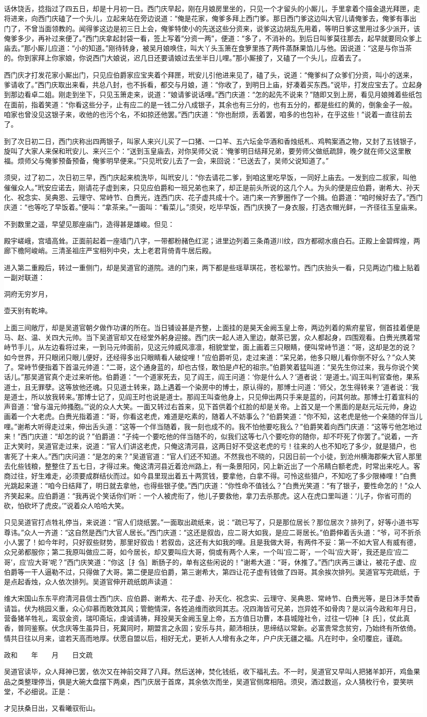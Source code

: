 话休饶舌，捻指过了四五日，却是十月初一日。西门庆早起，刚在月娘房里坐的，只见一个才留头的小厮儿，手里拿着个描金退光拜匣，走将进来，向西门庆磕了一个头儿，立起来站在旁边说道：“俺是花家，俺爹多拜上西门爹。那日西门爹这边叫大官儿请俺爹去，俺爹有事出门了，不曾当面领教的。闻得爹这边是初三日上会，俺爹特使小的先送这些分资来，说爹这边胡乱先用着，等明日爹这里用过多少派开，该俺爹多少，再补过来便了。”西门庆拿起封袋一看，签上写着“分资一两”，便道：“多了，不消补的。到后日叫爹莫往那去，起早就要同众爹上庙去。”那小厮儿应道：“小的知道。”刚待转身，被吴月娘唤住，叫大丫头玉箫在食箩里拣了两件蒸酥果馅儿与他。因说道：“这是与你当茶的。你到家拜上你家娘，你说西门大娘说，迟几日还要请娘过去坐半日儿哩。”那小厮接了，又磕了一个头儿，应着去了。  

西门庆才打发花家小厮出门，只见应伯爵家应宝夹着个拜匣，玳安儿引他进来见了，磕了头，说道：“俺爹纠了众爹们分资，叫小的送来，爹请收了。”西门庆取出来看，共总八封，也不拆看，都交与月娘，道：“你收了，到明日上庙，好凑着买东西。”说毕，打发应宝去了。立起身到那边看卓二姐。刚走到坐下，只见玉箫走来，说道：“娘请爹说话哩。”西门庆道：“怎的起先不说来？”随即又到上房，看见月娘摊着些纸包在面前，指着笑道：“你看这些分子，止有应二的是一钱二分八成银子，其余也有三分的，也有五分的，都是些红的黄的，倒象金子一般。咱家也曾没见这银子来，收他的也污个名，不如掠还他罢。”西门庆道：“你也耐烦，丢着罢，咱多的也包补，在乎这些！”说着一直往前去了。  

到了次日初二日，西门庆称出四两银子，叫家人来兴儿买了一口猪、一口羊、五六坛金华酒和香烛纸札、鸡鸭案酒之物，又封了五钱银子，旋叫了大家人来保和玳安儿、来兴三个：“送到玉皇庙去，对你吴师父说：‘俺爹明日结拜兄弟，要劳师父做纸疏辞，晚夕就在师父这里散福。烦师父与俺爹预备预备，俺爹明早便来。’”只见玳安儿去了一会，来回说：“已送去了，吴师父说知道了。”  

须臾，过了初二，次日初三早，西门庆起来梳洗毕，叫玳安儿：“你去请花二爹，到咱这里吃早饭，一同好上庙去。一发到应二叔家，叫他催催众人。”玳安应诺去，刚请花子虚到来，只见应伯爵和一班兄弟也来了，却正是前头所说的这几个人。为头的便是应伯爵，谢希大、孙天化、祝念实、吴典恩、云理守、常峙节、白赉光，连西门庆、花子虚共成十个。进门来一齐箩圈作了一个揖。伯爵道：“咱时候好去了。”西门庆道：“也等吃了早饭着。”便叫：“拿茶来。”一面叫：“看菜儿。”须臾，吃毕早饭，西门庆换了一身衣服，打选衣帽光鲜，一齐径往玉皇庙来。  

不到数里之遥，早望见那座庙门，造得甚是雄峻。但见：  

殿宇嵯峨，宫墙高耸。正面前起着一座墙门八字，一带都粉赭色红泥；进里边列着三条甬道川纹，四方都砌水痕白石。正殿上金碧辉煌，两廊下檐阿峻峭。三清圣祖庄严宝相列中央，太上老君背倚青牛居后殿。  

进入第二重殿后，转过一重侧门，却是吴道官的道院。进的门来，两下都是些瑶草琪花，苍松翠竹。西门庆抬头一看，只见两边门楹上贴着一副对联道：  

洞府无穷岁月，  

壶天别有乾坤。  

上面三间敞厅，却是吴道官朝夕做作功课的所在。当日铺设甚是齐整，上面挂的是昊天金阙玉皇上帝，两边列着的紫府星官，侧首挂着便是马、赵、温、关四大元帅。当下吴道官却又在经堂外躬身迎接。西门庆一起人进入里边，献茶已罢，众人都起身，四围观看。白赉光携着常峙节手儿，从左边看将过来，一到马元帅面前，见这元帅威风凛凛，相貌堂堂，面上画着三只眼睛，便叫常峙节道：“哥，这却是怎的说？如今世界，开只眼闭只眼儿便好，还经得多出只眼睛看人破绽哩！”应伯爵听见，走过来道：“呆兄弟，他多只眼儿看你倒不好么？”众人笑了。常峙节便指着下首温元帅道：“二哥，这个通身蓝的，却也古怪，敢怕是卢杞的祖宗。”伯爵笑着猛叫道：“吴先生你过来，我与你说个笑话儿。”那吴道官真个走过来听他。伯爵道：“一个道家死去，见了阎王，阎王问道：‘你是什么人？’道者说：‘是道士。’阎王叫判官查他，果系道士，且无罪孽。这等放他还魂。只见道士转来，路上遇着一个染房中的博士，原认得的，那博士问道：‘师父，怎生得转来？’道者说：‘我是道士，所以放我转来。’那博士记了，见阎王时也说是道士。那阎王叫查他身上，只见伸出两只手来是蓝的，问其何故。那博士打着宣科的声音道：‘曾与温元帅搔胞。’”说的众人大笑。一面又转过右首来，见下首供着个红脸的却是关帝。上首又是一个黑面的是赵元坛元帅，身边画着一个大老虎。白赉光指着道：“哥，你看这老虎，难道是吃素的，随着人不妨事么？”伯爵笑道：“你不知，这老虎是他一个亲随的伴当儿哩。”谢希大听得走过来，伸出舌头道：“这等一个伴当随着，我一刻也成不的。我不怕他要吃我么？”伯爵笑着向西门庆道：“这等亏他怎地过来！”西门庆道：“却怎的说？”伯爵道：“子纯一个要吃他的伴当随不的，似我们这等七八个要吃你的随你，却不吓死了你罢了。”说着，一齐正大笑时，吴道官走过来，说道：“官人们讲这老虎，只俺这清河县，这两日好不受这老虎的亏！往来的人也不知吃了多少，就是猎户，也害死了十来人。”西门庆问道：“是怎的来？”吴道官道：“官人们还不知道。不然我也不晓的，只因日前一个小徒，到沧州横海郡柴大官人那里去化些钱粮，整整住了五七日，才得过来。俺这清河县近着沧州路上，有一条景阳冈，冈上新近出了一个吊睛白额老虎，时常出来吃人。客商过往，好生难走，必须要成群结伙而过。如今县里现出着五十两赏钱，要拿他，白拿不得。可怜这些猎户，不知吃了多少限棒哩！”白赉光跳起来道：“咱今日结拜了，明日就去拿他，也得些银子使。”西门庆道：“你性命不值钱么？”白赉光笑道：“有了银子，要性命怎的！”众人齐笑起来。应伯爵道：“我再说个笑话你们听：一个人被虎衔了，他儿子要救他，拿刀去杀那虎。这人在虎口里叫道：‘儿子，你省可而的砍，怕砍坏了虎皮。’”说着众人哈哈大笑。  

只见吴道官打点牲礼停当，来说道：“官人们烧纸罢。”一面取出疏纸来，说：“疏已写了，只是那位居长？那位居次？排列了，好等小道书写尊讳。”众人一齐道：“这自然是西门大官人居长。”西门庆道：“这还是叙齿，应二哥大如我，是应二哥居长。”伯爵伸着舌头道：“爷，可不折杀小人罢了！如今年时，只好叙些财势，那里好叙齿！若叙齿，这还有大如我的哩。且是我做大哥，有两件不妥：第一不如大官人有威有德，众兄弟都服你；第二我原叫做应二哥，如今居长，却又要叫应大哥，倘或有两个人来，一个叫‘应二哥’，一个叫‘应大哥’，我还是应‘应二哥’，应‘应大哥’呢？”西门庆笑道：“你这［扌刍］断肠子的，单有这些闲说的！”谢希大道：“哥，休推了。”西门庆再三谦让，被花子虚、应伯爵等一干人逼勒不过，只得做了大哥。第二便是应伯爵，第三谢希大，第四让花子虚有钱做了四哥。其余挨次排列。吴道官写完疏纸，于是点起香烛，众人依次排列。吴道官伸开疏纸朗声读道：  

维大宋国山东东平府清河县信士西门庆、应伯爵、谢希大、花子虚、孙天化、祝念实、云理守、吴典恩、常峙节、白赉光等，是日沐手焚香请旨。伏为桃园义重，众心仰慕而敢效其风；管鲍情深，各姓追维而欲同其志。况四海皆可兄弟，岂异姓不如骨肉？是以涓今政和年月日，营备猪羊牲礼，鸾驭金资，瑞叩斋坛，虔诚请祷，拜投昊天金阙玉皇上帝，五方值日功曹，本县城隍社令，过往一切神［礻氏］，仗此真香，普同鉴察。伏念庆等生虽异日，死冀同时，期盟言之永固；安乐与共，颠沛相扶，思缔结以常新。必富贵常念贫穷，乃始终有所依倚。情共日往以月来，谊若天高而地厚。伏愿自盟以后，相好无尤，更祈人人增有永之年，户户庆无疆之福。凡在时中，全叨覆庇，谨疏。  

政和　　年　　月　　日文疏  

吴道官读毕，众人拜神已罢，依次又在神前交拜了八拜。然后送神，焚化钱纸，收下福礼去。不一时，吴道官又早叫人把猪羊卸开，鸡鱼果品之类整理停当，俱是大碗大盘摆下两桌，西门庆居于首席，其余依次而坐，吴道官侧席相陪。须臾，酒过数巡，众人猜枚行令，耍笑哄堂，不必细说。正是：  

才见扶桑日出，又看曦驭衔山。  
